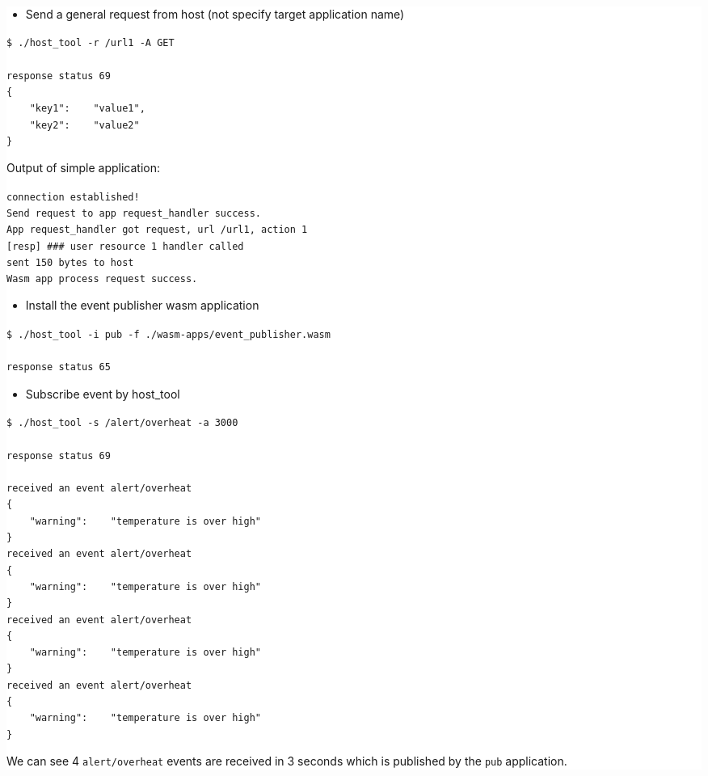 - Send a general request from host (not specify target application name)<br/>
```
$ ./host_tool -r /url1 -A GET

response status 69
{
    "key1":    "value1",
    "key2":    "value2"
}
```

Output of simple application:
```
connection established!
Send request to app request_handler success.
App request_handler got request, url /url1, action 1
[resp] ### user resource 1 handler called
sent 150 bytes to host
Wasm app process request success.
```

- Install the event publisher wasm application
```
$ ./host_tool -i pub -f ./wasm-apps/event_publisher.wasm

response status 65
```

- Subscribe event by host_tool<br/>
```
$ ./host_tool -s /alert/overheat -a 3000

response status 69

received an event alert/overheat
{
    "warning":    "temperature is over high"
}
received an event alert/overheat
{
    "warning":    "temperature is over high"
}
received an event alert/overheat
{
    "warning":    "temperature is over high"
}
received an event alert/overheat
{
    "warning":    "temperature is over high"
}
```
We can see 4 `alert/overheat` events are received in 3 seconds which is published by the `pub` application.
